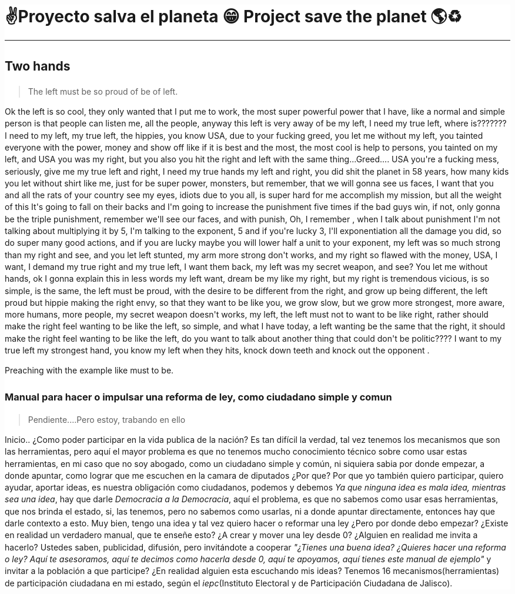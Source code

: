 # ✌️Proyecto salva el planeta 😁 Project save the planet 🌎♻️ 
---

## Two hands

> The left must be so proud of be of left.

Ok the left is so cool, they only wanted that I put me to work, the most super powerful power that I have, like a normal and simple person is that people can listen me, all the people, anyway this left is very away of be my left, I need my true left, where is??????? I need to my left, my true left, the hippies, you know USA, due to your fucking greed, you let me without my left, you tainted everyone with the power, money and show off like if it is best and the most, the most cool is help to persons, you tainted on my left, and USA you was my right, but you also you hit the right and left with the same thing...Greed.... USA you're a fucking mess, seriously, give me my true left and right, I need my true hands my left and right, you did shit the planet in 58 years, how many kids you let without shirt like me, just for be super power, monsters, but remember, that we will gonna see us faces, I want that you and all the rats of your country see my eyes, idiots due to you all, is super hard for me accomplish my mission, but all the weight of this It's going to fall on their backs and I'm going to increase the punishment five times if the bad guys win, if not, only gonna be the triple punishment, remember we'll see our faces, and with punish, Oh, I remember , when I talk about punishment I'm not talking about multiplying it by 5, I'm talking to the exponent, 5 and if you're lucky 3, I'll exponentiation all the damage you did, so do super many good actions, and if you are lucky maybe you will lower half a unit to your exponent, my left was so much strong than my right and see, and you let left stunted, my arm more strong don't works, and my right so flawed with the money, USA, I want, I demand my true right and  my true left, I want them back, my left was my secret weapon, and see? You let me without hands, ok I gonna explain this in less words my left want, dream be my like my right, but my right is tremendous vicious, is so simple, is the same, the left must be proud, with the desire to be different from the right, and grow up being different, the left proud but hippie making the right envy, so that they want to be like you, we grow slow, but we grow more strongest, more aware, more humans, more people, my secret weapon doesn't works, my left, the left must not to want to be like right,  rather should make the right feel wanting to be like the left, so simple, and what I have today, a left wanting be the same that the right, it should make the right feel wanting to be like the left, do you want to talk about another thing that could don't be politic???? I want to my true left my strongest hand, you know my left when they hits, knock down teeth and knock out the opponent . 

Preaching with the example like must to be.

### Manual para hacer o impulsar una reforma de ley, como ciudadano simple y comun
> Pendiente....Pero estoy, trabando en ello


Inicio.. ¿Como poder participar en la vida publica de la nación? Es tan difícil la verdad, tal vez tenemos los mecanismos que son las herramientas, pero aquí el mayor problema es que no tenemos mucho conocimiento técnico sobre como usar estas herramientas, en mi caso que no soy abogado, como un ciudadano simple y común, ni siquiera sabia por donde empezar, a donde apuntar, como lograr que me escuchen en la camara de diputados ¿Por que? Por que yo también quiero participar, quiero ayudar, aportar ideas, es nuestra obligación como ciudadanos, podemos y debemos *Ya que ninguna idea es mala idea, mientras sea una idea*, hay que darle *Democracia a la Democracia*, aquí el problema, es que no sabemos como usar esas herramientas, que nos brinda el estado, si, las tenemos, pero no sabemos como usarlas, ni a donde apuntar directamente, entonces hay que darle contexto a esto. Muy bien, tengo una idea y tal vez quiero hacer o reformar una ley ¿Pero por donde debo empezar? ¿Existe en realidad un verdadero manual, que te enseñe esto? ¿A crear y mover una ley desde 0? ¿Alguien en realidad me invita a hacerlo? Ustedes saben, publicidad, difusión, pero invitándote a cooperar *"¿Tienes una buena idea? ¿Quieres hacer una reforma o ley? Aquí te asesoramos, aquí te decimos como hacerla desde 0, aquí te apoyamos, aquí tienes este manual de ejemplo"* y invitar a la población a que participe? ¿En realidad alguien esta escuchando mis ideas? Tenemos 16 mecanismos(herramientas) de participación ciudadana en mi estado, según el *iepc*(Instituto Electoral y de Participación Ciudadana de Jalisco). 
